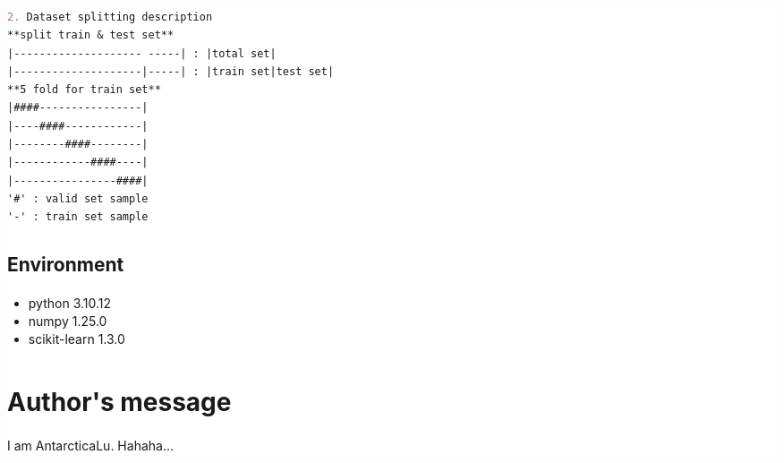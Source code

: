 ```markdown
2. Dataset splitting description
**split train & test set**
|-------------------- -----| : |total set|
|--------------------|-----| : |train set|test set|
**5 fold for train set**
|####----------------|
|----####------------|
|--------####--------|
|------------####----|
|----------------####|
'#' : valid set sample
'-' : train set sample
```

## Environment

* python 3.10.12
* numpy 1.25.0
* scikit-learn 1.3.0

# Author's message

I am AntarcticaLu. Hahaha...